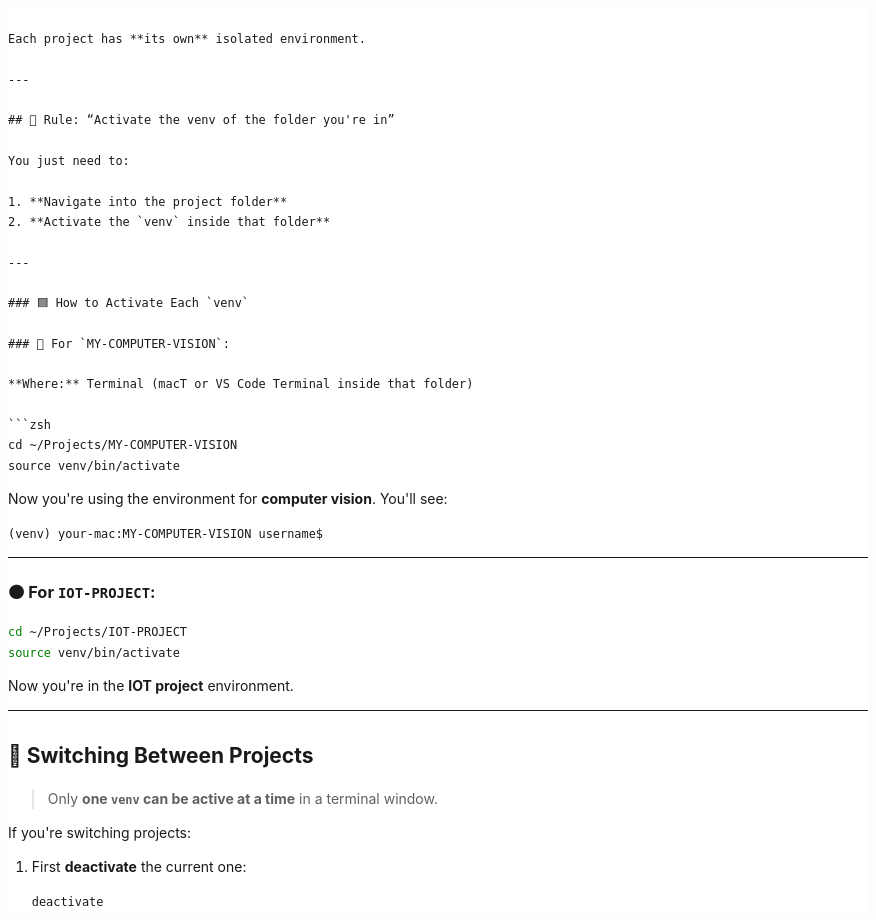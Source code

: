 ```

Each project has **its own** isolated environment.

---

## 🧠 Rule: “Activate the venv of the folder you're in”

You just need to:

1. **Navigate into the project folder**
2. **Activate the `venv` inside that folder**

---

### 🟦 How to Activate Each `venv`

### 🧠 For `MY-COMPUTER-VISION`:

**Where:** Terminal (macT or VS Code Terminal inside that folder)

```zsh
cd ~/Projects/MY-COMPUTER-VISION
source venv/bin/activate
```

Now you're using the environment for **computer vision**. You'll see:

```
(venv) your-mac:MY-COMPUTER-VISION username$
```

---

### 🟠 For `IOT-PROJECT`:

```zsh
cd ~/Projects/IOT-PROJECT
source venv/bin/activate
```

Now you're in the **IOT project** environment.

---

## 🔁 Switching Between Projects

> Only **one `venv` can be active at a time** in a terminal window.

If you're switching projects:

1. First **deactivate** the current one:

   ```zsh
   deactivate
   ```
